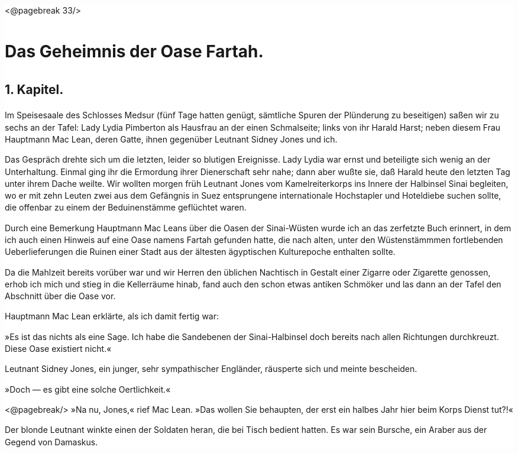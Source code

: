 <@pagebreak 33/>

<h1>Das Geheimnis der Oase Fartah.</h1>

<h2>1. Kapitel.</h2>

Im Speisesaale des Schlosses Medsur (fünf Tage hatten
genügt, sämtliche Spuren der Plünderung zu beseitigen) saßen
wir zu sechs an der Tafel: Lady Lydia Pimberton als Hausfrau
an der einen Schmalseite; links von ihr Harald Harst;
neben diesem Frau Hauptmann Mac Lean, deren Gatte, ihnen
gegenüber Leutnant Sidney Jones und ich.

Das Gespräch drehte sich um die letzten, leider so blutigen
Ereignisse. Lady Lydia war ernst und beteiligte sich wenig an
der Unterhaltung. Einmal ging ihr die Ermordung ihrer
Dienerschaft sehr nahe; dann aber wußte sie, daß Harald heute
den letzten Tag unter ihrem Dache weilte. Wir wollten morgen
früh Leutnant Jones vom Kamelreiterkorps ins Innere
der Halbinsel Sinai begleiten, wo er mit zehn Leuten zwei
aus dem Gefängnis in Suez entsprungene internationale Hochstapler
und Hoteldiebe suchen sollte, die offenbar zu einem der
Beduinenstämme geflüchtet waren.

Durch eine Bemerkung Hauptmann Mac Leans über die
Oasen der Sinai-Wüsten wurde ich an das zerfetzte Buch erinnert,
in dem ich auch einen Hinweis auf eine Oase namens
Fartah gefunden hatte, die nach alten, unter den Wüstenstämmmen
fortlebenden Ueberlieferungen die Ruinen einer Stadt
aus der ältesten ägyptischen Kulturepoche enthalten sollte.

Da die Mahlzeit bereits vorüber war und wir Herren den
üblichen Nachtisch in Gestalt einer Zigarre oder Zigarette genossen,
erhob ich mich und stieg in die Kellerräume hinab, fand
auch den schon etwas antiken Schmöker und las dann an der
Tafel den Abschnitt über die Oase vor.

Hauptmann Mac Lean erklärte, als ich damit fertig war:

»Es ist das nichts als eine Sage. Ich habe die Sandebenen
der Sinai-Halbinsel doch bereits nach allen Richtungen
durchkreuzt. Diese Oase existiert nicht.«

Leutnant Sidney Jones, ein junger, sehr sympathischer
Engländer, räusperte sich und meinte bescheiden.

»Doch — es gibt eine solche Oertlichkeit.«

<@pagebreak/>
»Na nu, Jones,« rief Mac Lean. »Das wollen Sie behaupten,
der erst ein halbes Jahr hier beim Korps Dienst
tut?!«

Der blonde Leutnant winkte einen der Soldaten heran,
die bei Tisch bedient hatten. Es war sein Bursche, ein Araber
aus der Gegend von Damaskus.
